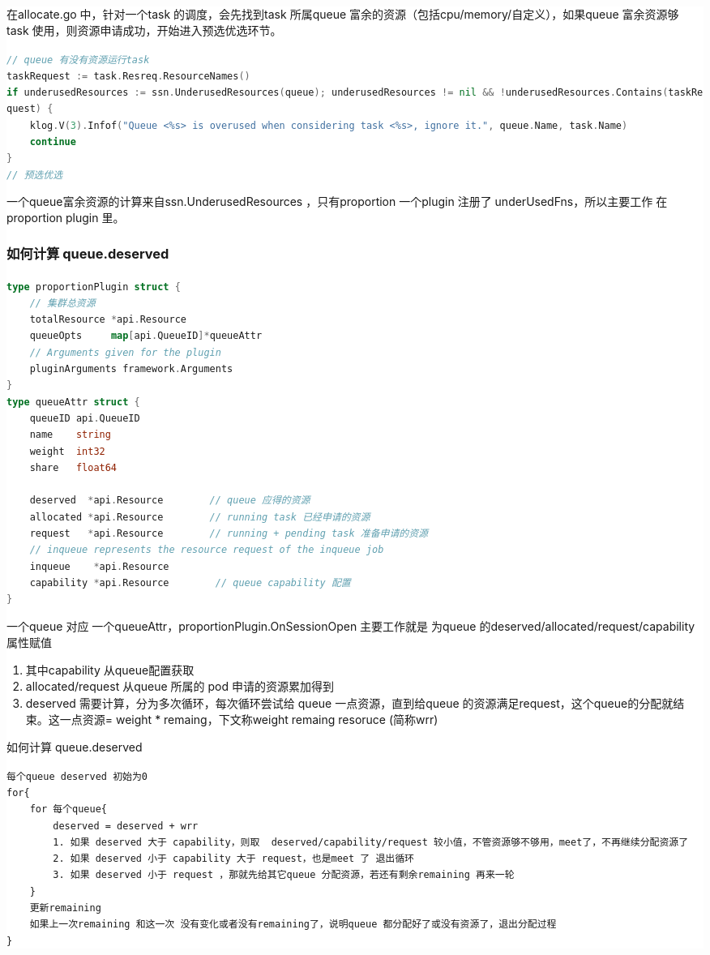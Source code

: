 在allocate.go 中，针对一个task 的调度，会先找到task 所属queue 富余的资源（包括cpu/memory/自定义），如果queue 富余资源够 task 使用，则资源申请成功，开始进入预选优选环节。 

```go
// queue 有没有资源运行task
taskRequest := task.Resreq.ResourceNames()
if underusedResources := ssn.UnderusedResources(queue); underusedResources != nil && !underusedResources.Contains(taskRequest) {
	klog.V(3).Infof("Queue <%s> is overused when considering task <%s>, ignore it.", queue.Name, task.Name)
	continue
}
// 预选优选
```

一个queue富余资源的计算来自ssn.UnderusedResources ，只有proportion 一个plugin 注册了 underUsedFns，所以主要工作 在 proportion plugin 里。

### 如何计算 queue.deserved

```go
type proportionPlugin struct {
    // 集群总资源
	totalResource *api.Resource     
	queueOpts     map[api.QueueID]*queueAttr
	// Arguments given for the plugin
	pluginArguments framework.Arguments
}
type queueAttr struct {
	queueID api.QueueID
	name    string
	weight  int32
	share   float64

	deserved  *api.Resource        // queue 应得的资源
	allocated *api.Resource        // running task 已经申请的资源
	request   *api.Resource        // running + pending task 准备申请的资源
	// inqueue represents the resource request of the inqueue job
	inqueue    *api.Resource
	capability *api.Resource        // queue capability 配置
}
```

一个queue 对应 一个queueAttr，proportionPlugin.OnSessionOpen 主要工作就是 为queue 的deserved/allocated/request/capability 属性赋值
1. 其中capability 从queue配置获取
2. allocated/request 从queue 所属的 pod 申请的资源累加得到
3. deserved 需要计算，分为多次循环，每次循环尝试给 queue 一点资源，直到给queue 的资源满足request，这个queue的分配就结束。这一点资源=  weight * remaing，下文称weight remaing resoruce (简称wrr)

如何计算 queue.deserved
```
每个queue deserved 初始为0
for{
    for 每个queue{
        deserved = deserved + wrr
        1. 如果 deserved 大于 capability，则取  deserved/capability/request 较小值，不管资源够不够用，meet了，不再继续分配资源了
        2. 如果 deserved 小于 capability 大于 request，也是meet 了 退出循环
        3. 如果 deserved 小于 request ，那就先给其它queue 分配资源，若还有剩余remaining 再来一轮
    }
    更新remaining
    如果上一次remaining 和这一次 没有变化或者没有remaining了，说明queue 都分配好了或没有资源了，退出分配过程
}
```
